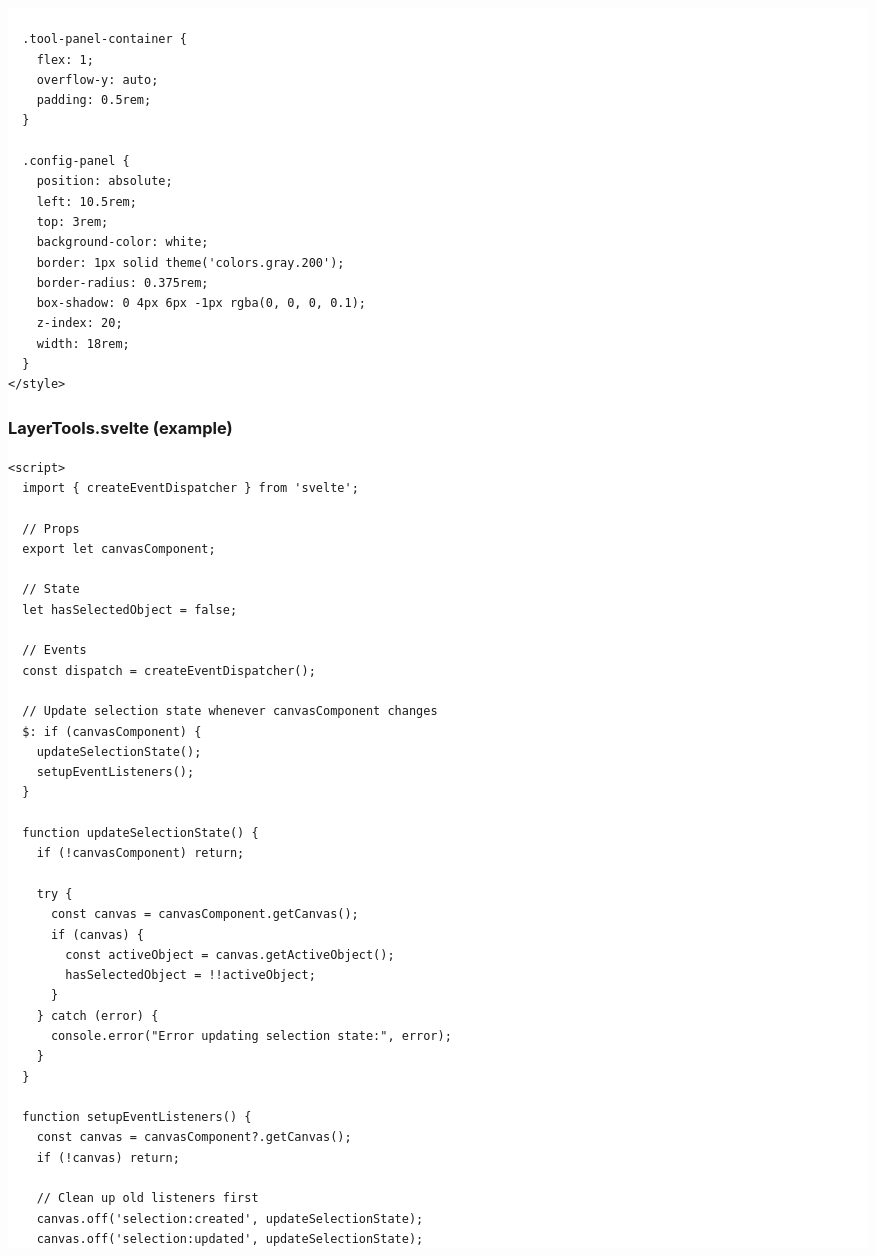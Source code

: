 ```svelte
  
  .tool-panel-container {
    flex: 1;
    overflow-y: auto;
    padding: 0.5rem;
  }
  
  .config-panel {
    position: absolute;
    left: 10.5rem;
    top: 3rem;
    background-color: white;
    border: 1px solid theme('colors.gray.200');
    border-radius: 0.375rem;
    box-shadow: 0 4px 6px -1px rgba(0, 0, 0, 0.1);
    z-index: 20;
    width: 18rem;
  }
</style>
```

### LayerTools.svelte (example)

```svelte
<script>
  import { createEventDispatcher } from 'svelte';
  
  // Props
  export let canvasComponent;
  
  // State
  let hasSelectedObject = false;
  
  // Events
  const dispatch = createEventDispatcher();
  
  // Update selection state whenever canvasComponent changes
  $: if (canvasComponent) {
    updateSelectionState();
    setupEventListeners();
  }
  
  function updateSelectionState() {
    if (!canvasComponent) return;
    
    try {
      const canvas = canvasComponent.getCanvas();
      if (canvas) {
        const activeObject = canvas.getActiveObject();
        hasSelectedObject = !!activeObject;
      }
    } catch (error) {
      console.error("Error updating selection state:", error);
    }
  }
  
  function setupEventListeners() {
    const canvas = canvasComponent?.getCanvas();
    if (!canvas) return;
    
    // Clean up old listeners first
    canvas.off('selection:created', updateSelectionState);
    canvas.off('selection:updated', updateSelectionState);
```